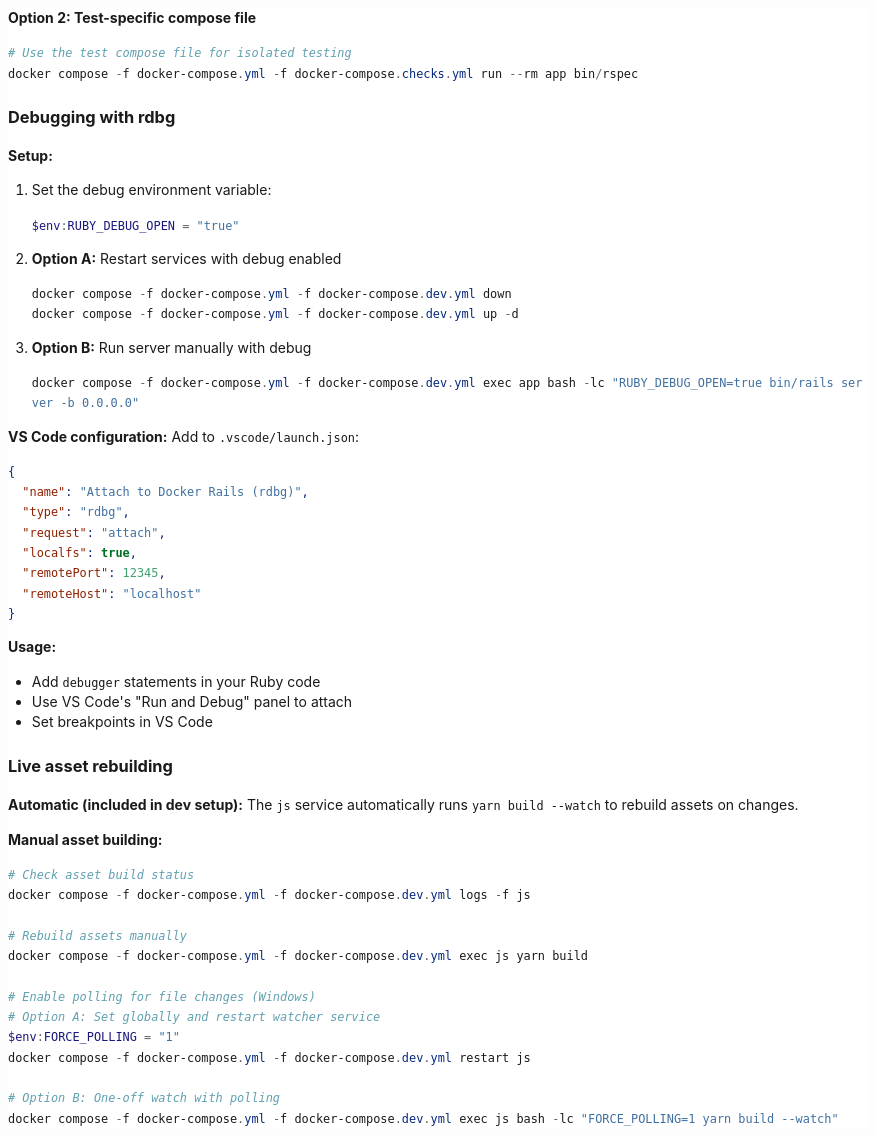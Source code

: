 **Option 2: Test-specific compose file**
```powershell
# Use the test compose file for isolated testing
docker compose -f docker-compose.yml -f docker-compose.checks.yml run --rm app bin/rspec
```

### Debugging with rdbg

**Setup:**
1. Set the debug environment variable:
   ```powershell
   $env:RUBY_DEBUG_OPEN = "true"
   ```

2. **Option A:** Restart services with debug enabled
   ```powershell
   docker compose -f docker-compose.yml -f docker-compose.dev.yml down
   docker compose -f docker-compose.yml -f docker-compose.dev.yml up -d
   ```

3. **Option B:** Run server manually with debug
   ```powershell
   docker compose -f docker-compose.yml -f docker-compose.dev.yml exec app bash -lc "RUBY_DEBUG_OPEN=true bin/rails server -b 0.0.0.0"
   ```

**VS Code configuration:**
Add to `.vscode/launch.json`:
```json
{
  "name": "Attach to Docker Rails (rdbg)",
  "type": "rdbg", 
  "request": "attach",
  "localfs": true,
  "remotePort": 12345,
  "remoteHost": "localhost"
}
```

**Usage:**
- Add `debugger` statements in your Ruby code
- Use VS Code's "Run and Debug" panel to attach
- Set breakpoints in VS Code

### Live asset rebuilding

**Automatic (included in dev setup):**
The `js` service automatically runs `yarn build --watch` to rebuild assets on changes.

**Manual asset building:**
```powershell
# Check asset build status
docker compose -f docker-compose.yml -f docker-compose.dev.yml logs -f js

# Rebuild assets manually
docker compose -f docker-compose.yml -f docker-compose.dev.yml exec js yarn build

# Enable polling for file changes (Windows)
# Option A: Set globally and restart watcher service
$env:FORCE_POLLING = "1"
docker compose -f docker-compose.yml -f docker-compose.dev.yml restart js

# Option B: One-off watch with polling
docker compose -f docker-compose.yml -f docker-compose.dev.yml exec js bash -lc "FORCE_POLLING=1 yarn build --watch"
```
